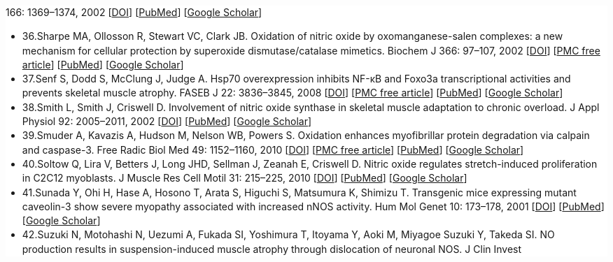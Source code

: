   166: 1369–1374, 2002 [[DOI](https://doi.org/10.1164/rccm.200202-088OC)] [[PubMed](https://pubmed.ncbi.nlm.nih.gov/12421745/)] [[Google Scholar](https://scholar.google.com/scholar_lookup?journal=Am%20J%20Respir%20Crit%20Care%20Med&title=Mechanical%20ventilation-induced%20diaphragmatic%20atrophy%20is%20associated%20with%20oxidative%20injury%20and%20increased%20proteolytic%20activity&author=RA%20Shanely&author=M%20Zergeroglu&author=S%20Lennon&author=T%20Sugiura&author=T%20Yimlamai&volume=166&publication_year=2002&pages=1369-1374&pmid=12421745&doi=10.1164/rccm.200202-088OC&)]
* 36.Sharpe MA, Ollosson R, Stewart VC, Clark JB.
  Oxidation of nitric oxide by oxomanganese-salen complexes: a new mechanism for cellular protection by superoxide dismutase/catalase mimetics. Biochem J
  366: 97–107, 2002 [[DOI](https://doi.org/10.1042/BJ20020154)] [[PMC free article](/articles/PMC1222749/)] [[PubMed](https://pubmed.ncbi.nlm.nih.gov/11994046/)] [[Google Scholar](https://scholar.google.com/scholar_lookup?journal=Biochem%20J&title=Oxidation%20of%20nitric%20oxide%20by%20oxomanganese-salen%20complexes:%20a%20new%20mechanism%20for%20cellular%20protection%20by%20superoxide%20dismutase/catalase%20mimetics&author=MA%20Sharpe&author=R%20Ollosson&author=VC%20Stewart&author=JB%20Clark&volume=366&publication_year=2002&pages=97-107&pmid=11994046&doi=10.1042/BJ20020154&)]
* 37.Senf S, Dodd S, McClung J, Judge A.
  Hsp70 overexpression inhibits NF-κB and Foxo3a transcriptional activities and prevents skeletal muscle atrophy. FASEB J
  22: 3836–3845, 2008 [[DOI](https://doi.org/10.1096/fj.08-110163)] [[PMC free article](/articles/PMC6137947/)] [[PubMed](https://pubmed.ncbi.nlm.nih.gov/18644837/)] [[Google Scholar](https://scholar.google.com/scholar_lookup?journal=FASEB%20J&title=Hsp70%20overexpression%20inhibits%20NF-%CE%BAB%20and%20Foxo3a%20transcriptional%20activities%20and%20prevents%20skeletal%20muscle%20atrophy&author=S%20Senf&author=S%20Dodd&author=J%20McClung&author=A%20Judge&volume=22&publication_year=2008&pages=3836-3845&pmid=18644837&doi=10.1096/fj.08-110163&)]
* 38.Smith L, Smith J, Criswell D.
  Involvement of nitric oxide synthase in skeletal muscle adaptation to chronic overload. J Appl Physiol
  92: 2005–2011, 2002 [[DOI](https://doi.org/10.1152/japplphysiol.00950.2001)] [[PubMed](https://pubmed.ncbi.nlm.nih.gov/11960951/)] [[Google Scholar](https://scholar.google.com/scholar_lookup?journal=J%20Appl%20Physiol&title=Involvement%20of%20nitric%20oxide%20synthase%20in%20skeletal%20muscle%20adaptation%20to%20chronic%20overload&author=L%20Smith&author=J%20Smith&author=D%20Criswell&volume=92&publication_year=2002&pages=2005-2011&pmid=11960951&doi=10.1152/japplphysiol.00950.2001&)]
* 39.Smuder A, Kavazis A, Hudson M, Nelson WB, Powers S.
  Oxidation enhances myofibrillar protein degradation via calpain and caspase-3. Free Radic Biol Med
  49: 1152–1160, 2010 [[DOI](https://doi.org/10.1016/j.freeradbiomed.2010.06.025)] [[PMC free article](/articles/PMC2930052/)] [[PubMed](https://pubmed.ncbi.nlm.nih.gov/20600829/)] [[Google Scholar](https://scholar.google.com/scholar_lookup?journal=Free%20Radic%20Biol%20Med&title=Oxidation%20enhances%20myofibrillar%20protein%20degradation%20via%20calpain%20and%20caspase-3&author=A%20Smuder&author=A%20Kavazis&author=M%20Hudson&author=WB%20Nelson&author=S%20Powers&volume=49&publication_year=2010&pages=1152-1160&pmid=20600829&doi=10.1016/j.freeradbiomed.2010.06.025&)]
* 40.Soltow Q, Lira V, Betters J, Long JHD, Sellman J, Zeanah E, Criswell D.
  Nitric oxide regulates stretch-induced proliferation in C2C12 myoblasts. J Muscle Res Cell Motil
  31: 215–225, 2010 [[DOI](https://doi.org/10.1007/s10974-010-9227-4)] [[PubMed](https://pubmed.ncbi.nlm.nih.gov/20717711/)] [[Google Scholar](https://scholar.google.com/scholar_lookup?journal=J%20Muscle%20Res%20Cell%20Motil&title=Nitric%20oxide%20regulates%20stretch-induced%20proliferation%20in%20C2C12%20myoblasts&author=Q%20Soltow&author=V%20Lira&author=J%20Betters&author=JHD%20Long&author=J%20Sellman&volume=31&publication_year=2010&pages=215-225&pmid=20717711&doi=10.1007/s10974-010-9227-4&)]
* 41.Sunada Y, Ohi H, Hase A, Hosono T, Arata S, Higuchi S, Matsumura K, Shimizu T.
  Transgenic mice expressing mutant caveolin-3 show severe myopathy associated with increased nNOS activity. Hum Mol Genet
  10: 173–178, 2001 [[DOI](https://doi.org/10.1093/hmg/10.3.173)] [[PubMed](https://pubmed.ncbi.nlm.nih.gov/11159934/)] [[Google Scholar](https://scholar.google.com/scholar_lookup?journal=Hum%20Mol%20Genet&title=Transgenic%20mice%20expressing%20mutant%20caveolin-3%20show%20severe%20myopathy%20associated%20with%20increased%20nNOS%20activity&author=Y%20Sunada&author=H%20Ohi&author=A%20Hase&author=T%20Hosono&author=S%20Arata&volume=10&publication_year=2001&pages=173-178&pmid=11159934&doi=10.1093/hmg/10.3.173&)]
* 42.Suzuki N, Motohashi N, Uezumi A, Fukada SI, Yoshimura T, Itoyama Y, Aoki M, Miyagoe Suzuki Y, Takeda SI.
  NO production results in suspension-induced muscle atrophy through dislocation of neuronal NOS. J Clin Invest